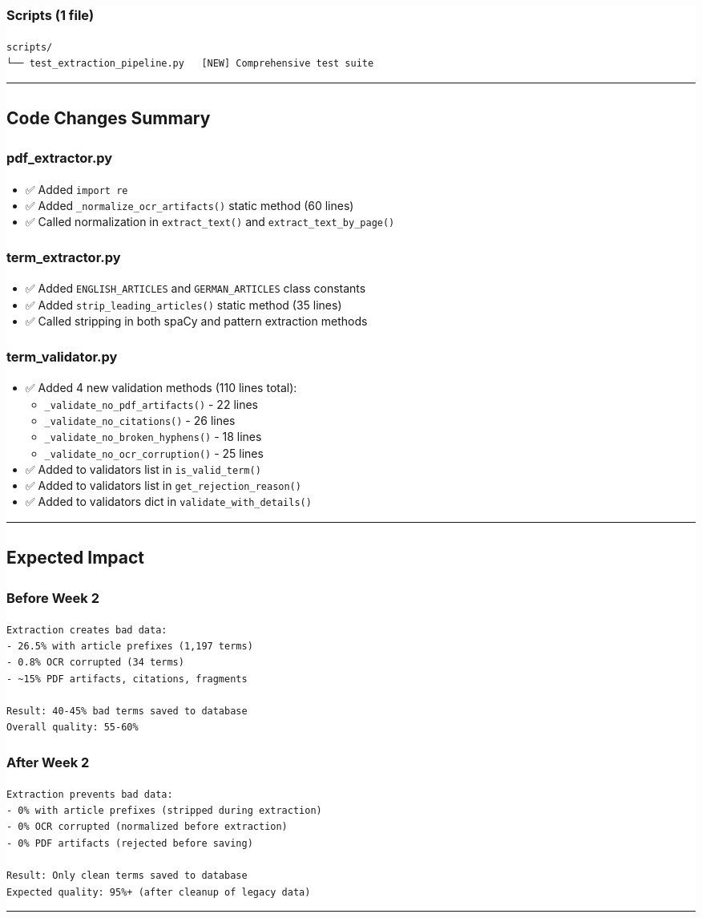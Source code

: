 ### Scripts (1 file)
```
scripts/
└── test_extraction_pipeline.py   [NEW] Comprehensive test suite
```

---

## Code Changes Summary

### pdf_extractor.py
- ✅ Added `import re`
- ✅ Added `_normalize_ocr_artifacts()` static method (60 lines)
- ✅ Called normalization in `extract_text()` and `extract_text_by_page()`

### term_extractor.py
- ✅ Added `ENGLISH_ARTICLES` and `GERMAN_ARTICLES` class constants
- ✅ Added `strip_leading_articles()` static method (35 lines)
- ✅ Called stripping in both spaCy and pattern extraction methods

### term_validator.py
- ✅ Added 4 new validation methods (110 lines total):
  - `_validate_no_pdf_artifacts()` - 22 lines
  - `_validate_no_citations()` - 26 lines
  - `_validate_no_broken_hyphens()` - 18 lines
  - `_validate_no_ocr_corruption()` - 25 lines
- ✅ Added to validators list in `is_valid_term()`
- ✅ Added to validators list in `get_rejection_reason()`
- ✅ Added to validators dict in `validate_with_details()`

---

## Expected Impact

### Before Week 2
```
Extraction creates bad data:
- 26.5% with article prefixes (1,197 terms)
- 0.8% OCR corrupted (34 terms)
- ~15% PDF artifacts, citations, fragments

Result: 40-45% bad terms saved to database
Overall quality: 55-60%
```

### After Week 2
```
Extraction prevents bad data:
- 0% with article prefixes (stripped during extraction)
- 0% OCR corrupted (normalized before extraction)
- 0% PDF artifacts (rejected before saving)

Result: Only clean terms saved to database
Expected quality: 95%+ (after cleanup of legacy data)
```

---